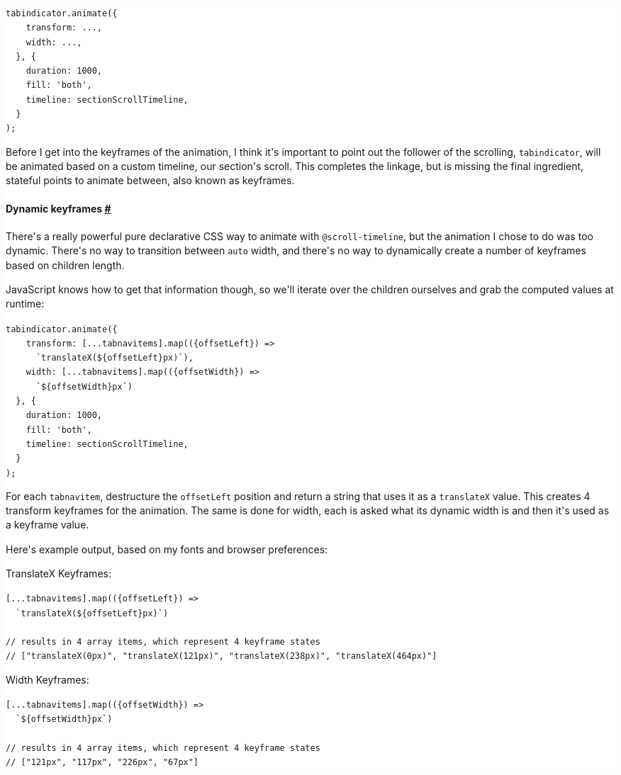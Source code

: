     tabindicator.animate({
        transform: ...,
        width: ...,
      }, {
        duration: 1000,
        fill: 'both',
        timeline: sectionScrollTimeline,
      }
    );

Before I get into the keyframes of the animation, I think it's important to point out the follower of the scrolling, `tabindicator`, will be animated based on a custom timeline, our section's scroll. This completes the linkage, but is missing the final ingredient, stateful points to animate between, also known as keyframes.

#### Dynamic keyframes <a href="#dynamic-keyframes" class="w-headline-link">#</a>

There's a really powerful pure declarative CSS way to animate with `@scroll-timeline`, but the animation I chose to do was too dynamic. There's no way to transition between `auto` width, and there's no way to dynamically create a number of keyframes based on children length.

JavaScript knows how to get that information though, so we'll iterate over the children ourselves and grab the computed values at runtime:

    tabindicator.animate({
        transform: [...tabnavitems].map(({offsetLeft}) =>
          `translateX(${offsetLeft}px)`),
        width: [...tabnavitems].map(({offsetWidth}) =>
          `${offsetWidth}px`)
      }, {
        duration: 1000,
        fill: 'both',
        timeline: sectionScrollTimeline,
      }
    );

For each `tabnavitem`, destructure the `offsetLeft` position and return a string that uses it as a `translateX` value. This creates 4 transform keyframes for the animation. The same is done for width, each is asked what its dynamic width is and then it's used as a keyframe value.

Here's example output, based on my fonts and browser preferences:

TranslateX Keyframes:

    [...tabnavitems].map(({offsetLeft}) =>
      `translateX(${offsetLeft}px)`)

    // results in 4 array items, which represent 4 keyframe states
    // ["translateX(0px)", "translateX(121px)", "translateX(238px)", "translateX(464px)"]

Width Keyframes:

    [...tabnavitems].map(({offsetWidth}) =>
      `${offsetWidth}px`)

    // results in 4 array items, which represent 4 keyframe states
    // ["121px", "117px", "226px", "67px"]

